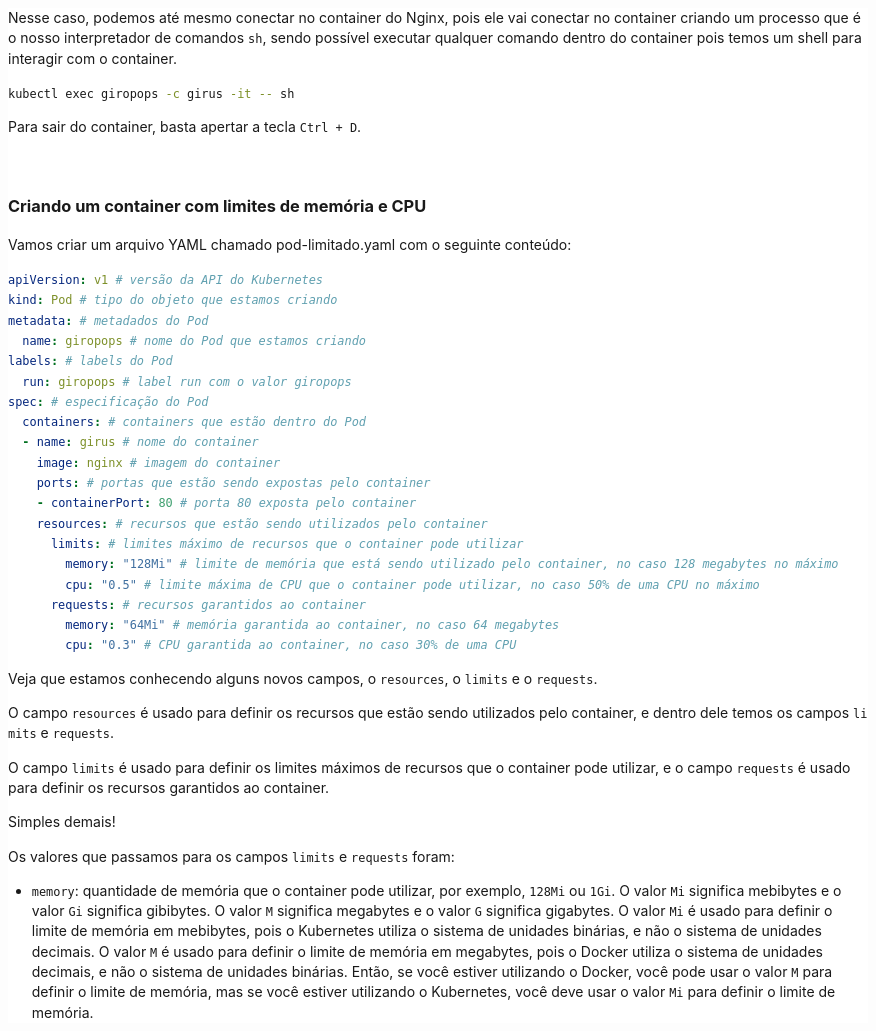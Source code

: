 Nesse caso, podemos até mesmo conectar no container do Nginx, pois ele vai conectar no container criando um processo que é o nosso interpretador de comandos `sh`, sendo possível executar qualquer comando dentro do container pois temos um shell para interagir com o container.

```bash
kubectl exec giropops -c girus -it -- sh
```

Para sair do container, basta apertar a tecla `Ctrl + D`.

&nbsp;

### Criando um container com limites de memória e CPU

Vamos criar um arquivo YAML chamado pod-limitado.yaml com o seguinte conteúdo:

```yaml
apiVersion: v1 # versão da API do Kubernetes
kind: Pod # tipo do objeto que estamos criando
metadata: # metadados do Pod
  name: giropops # nome do Pod que estamos criando
labels: # labels do Pod
  run: giropops # label run com o valor giropops
spec: # especificação do Pod 
  containers: # containers que estão dentro do Pod 
  - name: girus # nome do container 
    image: nginx # imagem do container
    ports: # portas que estão sendo expostas pelo container
    - containerPort: 80 # porta 80 exposta pelo container
    resources: # recursos que estão sendo utilizados pelo container
      limits: # limites máximo de recursos que o container pode utilizar
        memory: "128Mi" # limite de memória que está sendo utilizado pelo container, no caso 128 megabytes no máximo 
        cpu: "0.5" # limite máxima de CPU que o container pode utilizar, no caso 50% de uma CPU no máximo
      requests: # recursos garantidos ao container
        memory: "64Mi" # memória garantida ao container, no caso 64 megabytes
        cpu: "0.3" # CPU garantida ao container, no caso 30% de uma CPU
```

Veja que estamos conhecendo alguns novos campos, o `resources`, o `limits` e o `requests`.

O campo `resources` é usado para definir os recursos que estão sendo utilizados pelo container, e dentro dele temos os campos `limits` e `requests`.

O campo `limits` é usado para definir os limites máximos de recursos que o container pode utilizar, e o campo `requests` é usado para definir os recursos garantidos ao container.

Simples demais! 

Os valores que passamos para os campos `limits` e `requests` foram:

- `memory`: quantidade de memória que o container pode utilizar, por exemplo, `128Mi` ou `1Gi`. O valor `Mi` significa mebibytes e o valor `Gi` significa gibibytes. O valor `M` significa megabytes e o valor `G` significa gigabytes. O valor `Mi` é usado para definir o limite de memória em mebibytes, pois o Kubernetes utiliza o sistema de unidades binárias, e não o sistema de unidades decimais. O valor `M` é usado para definir o limite de memória em megabytes, pois o Docker utiliza o sistema de unidades decimais, e não o sistema de unidades binárias. Então, se você estiver utilizando o Docker, você pode usar o valor `M` para definir o limite de memória, mas se você estiver utilizando o Kubernetes, você deve usar o valor `Mi` para definir o limite de memória.
